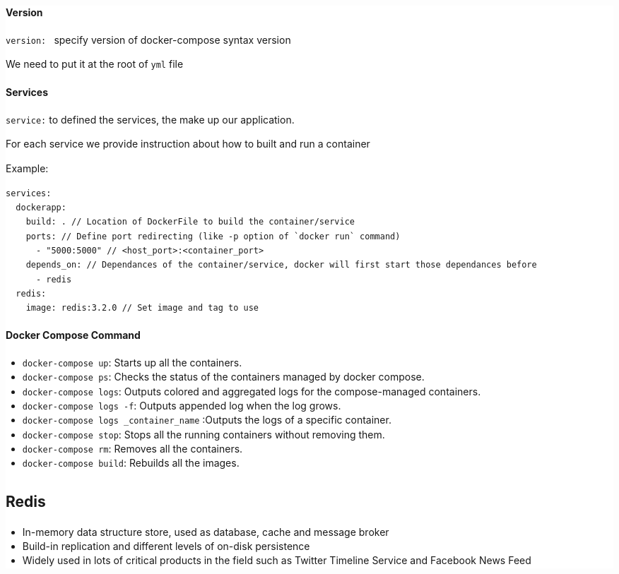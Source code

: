#### Version
`version: ` specify version of docker-compose syntax version

We need to put it at the root of `yml` file

#### Services
`service:` to defined the services, the make up our application. 

For each service we provide instruction about how to built and run a container

Example:

```
services:
  dockerapp:
    build: . // Location of DockerFile to build the container/service
    ports: // Define port redirecting (like -p option of `docker run` command)
      - "5000:5000" // <host_port>:<container_port>
    depends_on: // Dependances of the container/service, docker will first start those dependances before
      - redis
  redis:
    image: redis:3.2.0 // Set image and tag to use
```

#### Docker Compose Command

* `docker-compose up`: Starts up all the containers.
* `docker-compose ps`: Checks the status of the containers managed by docker compose.
* `docker-compose logs`: Outputs colored and aggregated logs for the compose-managed containers.
* `docker-compose logs -f`: Outputs appended log when the log grows.
* `docker-compose logs _container_name` :Outputs the logs of a specific container.
* `docker-compose stop`: Stops all the running containers without removing them.
* `docker-compose rm`: Removes all the containers.
* `docker-compose build`: Rebuilds all the images.



## Redis

* In-memory data structure store, used as database, cache and message broker
* Build-in replication and different levels of on-disk persistence
* Widely used in lots of critical products in the field such as Twitter Timeline Service and Facebook News Feed
